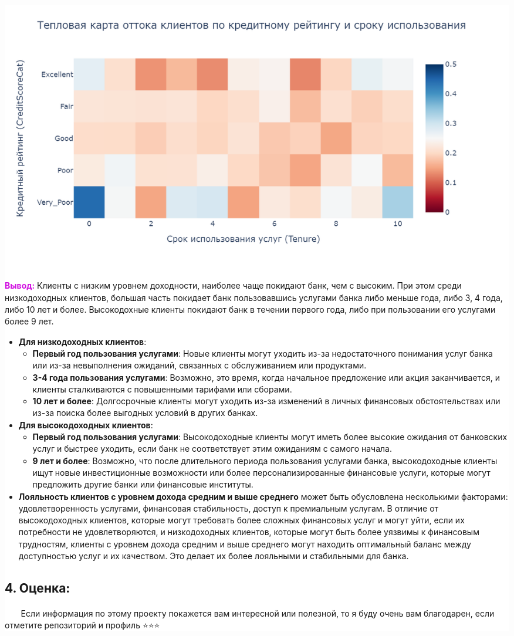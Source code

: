 
![alt text](image-9.png)


<font color='dgreen'>**Вывод:**</font> Клиенты с низким уровнем доходности, наиболее чаще покидают банк, чем с высоким. При этом среди низкодоходных клиентов, большая часть покидает банк пользовавшись услугами банка либо меньше года, либо 3, 4 года, либо 10 лет и более. Высокодохные клиенты покидают банк в течении первого года, либо при пользовании его услугами более 9 лет.
- **Для низкодоходных клиентов**:
  - **Первый год пользования услугами**: Новые клиенты могут уходить из-за недостаточного понимания услуг банка или из-за невыполнения ожиданий, связанных с обслуживанием или продуктами.
  - **3-4 года пользования услугами**: Возможно, это время, когда начальное предложение или акция заканчивается, и клиенты сталкиваются с повышенными тарифами или сборами.
  - **10 лет и более**: Долгосрочные клиенты могут уходить из-за изменений в личных финансовых обстоятельствах или из-за поиска более выгодных условий в других банках.
- **Для высокодоходных клиентов**:
  - **Первый год пользования услугами**: Высокодоходные клиенты могут иметь более высокие ожидания от банковских услуг и быстрее уходить, если банк не соответствует этим ожиданиям с самого начала.
  - **9 лет и более**: Возможно, что после длительного периода пользования услугами банка, высокодоходные клиенты ищут новые инвестиционные возможности или более персонализированные финансовые услуги, которые могут предложить другие банки или финансовые институты.
- **Лояльность клиентов с уровнем дохода средним и выше среднего** может быть обусловлена несколькими факторами: удовлетворенность услугами, финансовая стабильность, доступ к премиальным услугам. В отличие от высокодоходных клиентов, которые могут требовать более сложных финансовых услуг и могут уйти, если их потребности не удовлетворяются, и низкодоходных клиентов, которые могут быть более уязвимы к финансовым трудностям, клиенты с уровнем дохода средним и выше среднего могут находить оптимальный баланс между доступностью услуг и их качеством. Это делает их более лояльными и стабильными для банка.

## 4. Оценка:
&nbsp; &nbsp; &nbsp; &nbsp;Если информация по этому проекту покажется вам интересной или полезной, то я буду очень вам благодарен, если отметите репозиторий и профиль ⭐️⭐️⭐️
